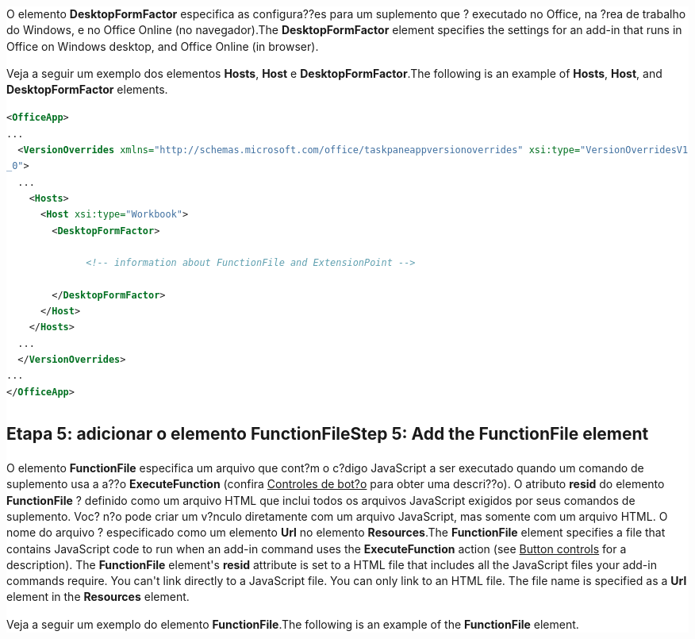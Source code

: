 <span data-ttu-id="c7ba1-178">O elemento **DesktopFormFactor** especifica as configura??es para um suplemento que ? executado no Office, na ?rea de trabalho do Windows, e no Office Online (no navegador).</span><span class="sxs-lookup"><span data-stu-id="c7ba1-178">The **DesktopFormFactor** element specifies the settings for an add-in that runs in Office on Windows desktop, and Office Online (in browser).</span></span>
      
<span data-ttu-id="c7ba1-179">Veja a seguir um exemplo dos elementos **Hosts**, **Host** e **DesktopFormFactor**.</span><span class="sxs-lookup"><span data-stu-id="c7ba1-179">The following is an example of **Hosts**, **Host**, and **DesktopFormFactor** elements.</span></span>

```xml
<OfficeApp>
...
  <VersionOverrides xmlns="http://schemas.microsoft.com/office/taskpaneappversionoverrides" xsi:type="VersionOverridesV1_0">
  ...
    <Hosts>
      <Host xsi:type="Workbook">
        <DesktopFormFactor>

              <!-- information about FunctionFile and ExtensionPoint -->

        </DesktopFormFactor>
      </Host>
    </Hosts>
  ...
  </VersionOverrides>
...
</OfficeApp>
```

## <a name="step-5-add-the-functionfile-element"></a><span data-ttu-id="c7ba1-180">Etapa 5: adicionar o elemento FunctionFile</span><span class="sxs-lookup"><span data-stu-id="c7ba1-180">Step 5: Add the FunctionFile element</span></span>

<span data-ttu-id="c7ba1-p118">O elemento **FunctionFile** especifica um arquivo que cont?m o c?digo JavaScript a ser executado quando um comando de suplemento usa a a??o **ExecuteFunction** (confira [Controles de bot?o](https://dev.office.com/reference/add-ins/manifest/control#Button-control) para obter uma descri??o). O atributo **resid** do elemento **FunctionFile** ? definido como um arquivo HTML que inclui todos os arquivos JavaScript exigidos por seus comandos de suplemento. Voc? n?o pode criar um v?nculo diretamente com um arquivo JavaScript, mas somente com um arquivo HTML. O nome do arquivo ? especificado como um elemento **Url** no elemento **Resources**.</span><span class="sxs-lookup"><span data-stu-id="c7ba1-p118">The **FunctionFile** element specifies a file that contains JavaScript code to run when an add-in command uses the **ExecuteFunction** action (see [Button controls](https://dev.office.com/reference/add-ins/manifest/control#Button-control) for a description). The **FunctionFile** element's **resid** attribute is set to a HTML file that includes all the JavaScript files your add-in commands require. You can't link directly to a JavaScript file. You can only link to an HTML file. The file name is specified as a **Url** element in the **Resources** element.</span></span>
        
<span data-ttu-id="c7ba1-186">Veja a seguir um exemplo do elemento **FunctionFile**.</span><span class="sxs-lookup"><span data-stu-id="c7ba1-186">The following is an example of the **FunctionFile** element.</span></span>
  